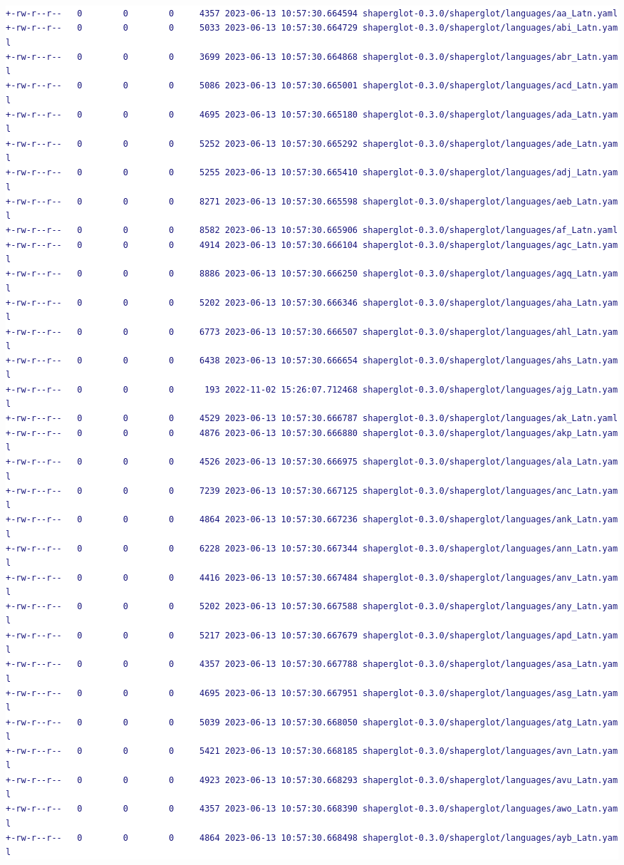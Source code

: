 ```diff
+-rw-r--r--   0        0        0     4357 2023-06-13 10:57:30.664594 shaperglot-0.3.0/shaperglot/languages/aa_Latn.yaml
+-rw-r--r--   0        0        0     5033 2023-06-13 10:57:30.664729 shaperglot-0.3.0/shaperglot/languages/abi_Latn.yaml
+-rw-r--r--   0        0        0     3699 2023-06-13 10:57:30.664868 shaperglot-0.3.0/shaperglot/languages/abr_Latn.yaml
+-rw-r--r--   0        0        0     5086 2023-06-13 10:57:30.665001 shaperglot-0.3.0/shaperglot/languages/acd_Latn.yaml
+-rw-r--r--   0        0        0     4695 2023-06-13 10:57:30.665180 shaperglot-0.3.0/shaperglot/languages/ada_Latn.yaml
+-rw-r--r--   0        0        0     5252 2023-06-13 10:57:30.665292 shaperglot-0.3.0/shaperglot/languages/ade_Latn.yaml
+-rw-r--r--   0        0        0     5255 2023-06-13 10:57:30.665410 shaperglot-0.3.0/shaperglot/languages/adj_Latn.yaml
+-rw-r--r--   0        0        0     8271 2023-06-13 10:57:30.665598 shaperglot-0.3.0/shaperglot/languages/aeb_Latn.yaml
+-rw-r--r--   0        0        0     8582 2023-06-13 10:57:30.665906 shaperglot-0.3.0/shaperglot/languages/af_Latn.yaml
+-rw-r--r--   0        0        0     4914 2023-06-13 10:57:30.666104 shaperglot-0.3.0/shaperglot/languages/agc_Latn.yaml
+-rw-r--r--   0        0        0     8886 2023-06-13 10:57:30.666250 shaperglot-0.3.0/shaperglot/languages/agq_Latn.yaml
+-rw-r--r--   0        0        0     5202 2023-06-13 10:57:30.666346 shaperglot-0.3.0/shaperglot/languages/aha_Latn.yaml
+-rw-r--r--   0        0        0     6773 2023-06-13 10:57:30.666507 shaperglot-0.3.0/shaperglot/languages/ahl_Latn.yaml
+-rw-r--r--   0        0        0     6438 2023-06-13 10:57:30.666654 shaperglot-0.3.0/shaperglot/languages/ahs_Latn.yaml
+-rw-r--r--   0        0        0      193 2022-11-02 15:26:07.712468 shaperglot-0.3.0/shaperglot/languages/ajg_Latn.yaml
+-rw-r--r--   0        0        0     4529 2023-06-13 10:57:30.666787 shaperglot-0.3.0/shaperglot/languages/ak_Latn.yaml
+-rw-r--r--   0        0        0     4876 2023-06-13 10:57:30.666880 shaperglot-0.3.0/shaperglot/languages/akp_Latn.yaml
+-rw-r--r--   0        0        0     4526 2023-06-13 10:57:30.666975 shaperglot-0.3.0/shaperglot/languages/ala_Latn.yaml
+-rw-r--r--   0        0        0     7239 2023-06-13 10:57:30.667125 shaperglot-0.3.0/shaperglot/languages/anc_Latn.yaml
+-rw-r--r--   0        0        0     4864 2023-06-13 10:57:30.667236 shaperglot-0.3.0/shaperglot/languages/ank_Latn.yaml
+-rw-r--r--   0        0        0     6228 2023-06-13 10:57:30.667344 shaperglot-0.3.0/shaperglot/languages/ann_Latn.yaml
+-rw-r--r--   0        0        0     4416 2023-06-13 10:57:30.667484 shaperglot-0.3.0/shaperglot/languages/anv_Latn.yaml
+-rw-r--r--   0        0        0     5202 2023-06-13 10:57:30.667588 shaperglot-0.3.0/shaperglot/languages/any_Latn.yaml
+-rw-r--r--   0        0        0     5217 2023-06-13 10:57:30.667679 shaperglot-0.3.0/shaperglot/languages/apd_Latn.yaml
+-rw-r--r--   0        0        0     4357 2023-06-13 10:57:30.667788 shaperglot-0.3.0/shaperglot/languages/asa_Latn.yaml
+-rw-r--r--   0        0        0     4695 2023-06-13 10:57:30.667951 shaperglot-0.3.0/shaperglot/languages/asg_Latn.yaml
+-rw-r--r--   0        0        0     5039 2023-06-13 10:57:30.668050 shaperglot-0.3.0/shaperglot/languages/atg_Latn.yaml
+-rw-r--r--   0        0        0     5421 2023-06-13 10:57:30.668185 shaperglot-0.3.0/shaperglot/languages/avn_Latn.yaml
+-rw-r--r--   0        0        0     4923 2023-06-13 10:57:30.668293 shaperglot-0.3.0/shaperglot/languages/avu_Latn.yaml
+-rw-r--r--   0        0        0     4357 2023-06-13 10:57:30.668390 shaperglot-0.3.0/shaperglot/languages/awo_Latn.yaml
+-rw-r--r--   0        0        0     4864 2023-06-13 10:57:30.668498 shaperglot-0.3.0/shaperglot/languages/ayb_Latn.yaml
```